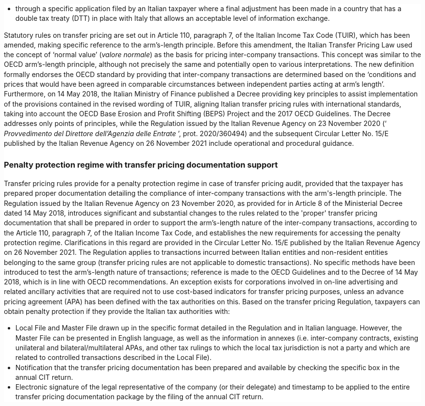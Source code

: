   * through a specific application filed by an Italian taxpayer where a final adjustment has been made in a country that has a double tax treaty (DTT) in place with Italy that allows an acceptable level of information exchange.


Statutory rules on transfer pricing are set out in Article 110, paragraph 7, of the Italian Income Tax Code (TUIR), which has been amended, making specific reference to the arm’s-length principle. Before this amendment, the Italian Transfer Pricing Law used the concept of ‘normal value’ (_valore normale_) as the basis for pricing inter-company transactions. This concept was similar to the OECD arm’s-length principle, although not precisely the same and potentially open to various interpretations. The new definition formally endorses the OECD standard by providing that inter-company transactions are determined based on the ‘conditions and prices that would have been agreed in comparable circumstances between independent parties acting at arm’s length’.
Furthermore, on 14 May 2018, the Italian Ministry of Finance published a Decree providing key principles to assist implementation of the provisions contained in the revised wording of TUIR, aligning Italian transfer pricing rules with international standards, taking into account the OECD Base Erosion and Profit Shifting (BEPS) Project and the 2017 OECD Guidelines. The Decree addresses only points of principles, while the Regulation issued by the Italian Revenue Agency on 23 November 2020 (‘ _Provvedimento del Direttore dell’Agenzia delle Entrate_ ’, prot. 2020/360494) and the subsequent Circular Letter No. 15/E published by the Italian Revenue Agency on 26 November 2021 include operational and procedural guidance.
### Penalty protection regime with transfer pricing documentation support
Transfer pricing rules provide for a penalty protection regime in case of transfer pricing audit, provided that the taxpayer has prepared proper documentation detailing the compliance of inter-company transactions with the arm's-length principle.
The Regulation issued by the Italian Revenue Agency on 23 November 2020, as provided for in Article 8 of the Ministerial Decree dated 14 May 2018, introduces significant and substantial changes to the rules related to the 'proper' transfer pricing documentation that shall be prepared in order to support the arm’s-length nature of the inter-company transactions, according to the Article 110, paragraph 7, of the Italian Income Tax Code, and establishes the new requirements for accessing the penalty protection regime.  Clarifications in this regard are provided in the Circular Letter No. 15/E published by the Italian Revenue Agency on 26 November 2021.
The Regulation applies to transactions incurred between Italian entities and non-resident entities belonging to the same group (transfer pricing rules are not applicable to domestic transactions). No specific methods have been introduced to test the arm’s-length nature of transactions; reference is made to the OECD Guidelines and to the Decree of 14 May 2018, which is in line with OECD recommendations. An exception exists for corporations involved in on-line advertising and related ancillary activities that are required not to use cost-based indicators for transfer pricing purposes, unless an advance pricing agreement (APA) has been defined with the tax authorities on this.
Based on the transfer pricing Regulation, taxpayers can obtain penalty protection if they provide the Italian tax authorities with:
  * Local File and Master File drawn up in the specific format detailed in the Regulation and in Italian language. However, the Master File can be presented in English language, as well as the information in annexes (i.e. inter-company contracts, existing unilateral and bilateral/multilateral APAs, and other tax rulings to which the local tax jurisdiction is not a party and which are related to controlled transactions described in the Local File).
  * Notification that the transfer pricing documentation has been prepared and available by checking the specific box in the annual CIT return.
  * Electronic signature of the legal representative of the company (or their delegate) and timestamp to be applied to the entire transfer pricing documentation package by the filing of the annual CIT return.
